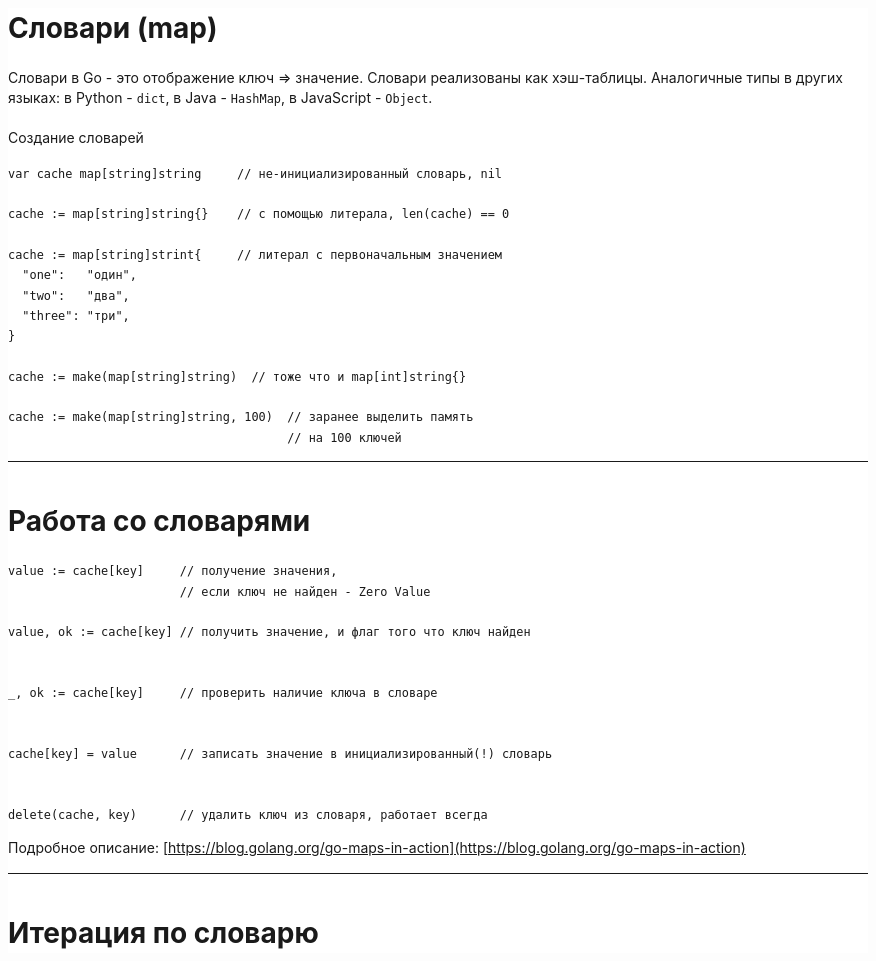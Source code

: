 
# Словари (map)

Словари в Go - это отображение ключ => значение. Словари реализованы как хэш-таблицы.
Аналогичные типы в других языках: в Python - `dict`, в Java - `HashMap`, в JavaScript - `Object`.
<br><br>
Создание словарей

```
var cache map[string]string     // не-инициализированный словарь, nil

cache := map[string]string{}    // с помощью литерала, len(cache) == 0

cache := map[string]strint{     // литерал с первоначальным значением
  "one":   "один",
  "two":   "два",
  "three": "три",
}

cache := make(map[string]string)  // тоже что и map[int]string{}

cache := make(map[string]string, 100)  // заранее выделить память 
                                       // на 100 ключей
```

---

# Работа со словарями

```
value := cache[key]     // получение значения, 
                        // если ключ не найден - Zero Value

value, ok := cache[key] // получить значение, и флаг того что ключ найден


_, ok := cache[key]     // проверить наличие ключа в словаре


cache[key] = value      // записать значение в инициализированный(!) словарь 


delete(cache, key)      // удалить ключ из словаря, работает всегда

```

Подробное описание: [https://blog.golang.org/go-maps-in-action](https://blog.golang.org/go-maps-in-action)

---

# Итерация по словарю
